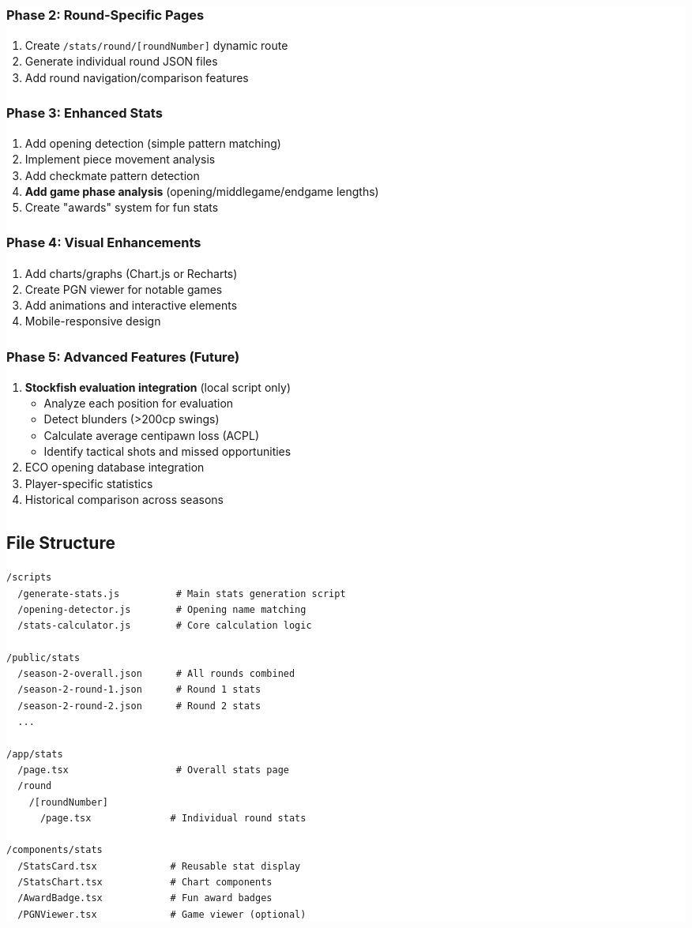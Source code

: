 ### Phase 2: Round-Specific Pages
1. Create `/stats/round/[roundNumber]` dynamic route
2. Generate individual round JSON files
3. Add round navigation/comparison features

### Phase 3: Enhanced Stats
1. Add opening detection (simple pattern matching)
2. Implement piece movement analysis
3. Add checkmate pattern detection
4. **Add game phase analysis** (opening/middlegame/endgame lengths)
5. Create "awards" system for fun stats

### Phase 4: Visual Enhancements
1. Add charts/graphs (Chart.js or Recharts)
2. Create PGN viewer for notable games
3. Add animations and interactive elements
4. Mobile-responsive design

### Phase 5: Advanced Features (Future)
1. **Stockfish evaluation integration** (local script only)
   - Analyze each position for evaluation
   - Detect blunders (>200cp swings)
   - Calculate average centipawn loss (ACPL)
   - Identify tactical shots and missed opportunities
2. ECO opening database integration
3. Player-specific statistics
4. Historical comparison across seasons

## File Structure

```
/scripts
  /generate-stats.js          # Main stats generation script
  /opening-detector.js        # Opening name matching
  /stats-calculator.js        # Core calculation logic

/public/stats
  /season-2-overall.json      # All rounds combined
  /season-2-round-1.json      # Round 1 stats
  /season-2-round-2.json      # Round 2 stats
  ...

/app/stats
  /page.tsx                   # Overall stats page
  /round
    /[roundNumber]
      /page.tsx              # Individual round stats

/components/stats
  /StatsCard.tsx             # Reusable stat display
  /StatsChart.tsx            # Chart components
  /AwardBadge.tsx            # Fun award badges
  /PGNViewer.tsx             # Game viewer (optional)
```
